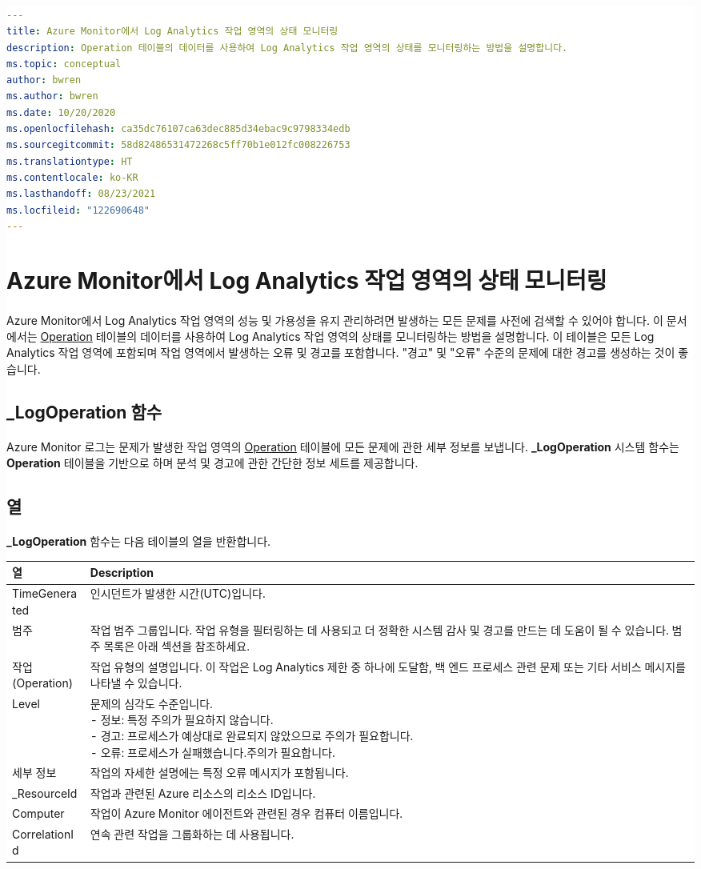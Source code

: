 ```yaml
---
title: Azure Monitor에서 Log Analytics 작업 영역의 상태 모니터링
description: Operation 테이블의 데이터를 사용하여 Log Analytics 작업 영역의 상태를 모니터링하는 방법을 설명합니다.
ms.topic: conceptual
author: bwren
ms.author: bwren
ms.date: 10/20/2020
ms.openlocfilehash: ca35dc76107ca63dec885d34ebac9c9798334edb
ms.sourcegitcommit: 58d82486531472268c5ff70b1e012fc008226753
ms.translationtype: HT
ms.contentlocale: ko-KR
ms.lasthandoff: 08/23/2021
ms.locfileid: "122690648"
---
```

# <a name="monitor-health-of-log-analytics-workspace-in-azure-monitor"></a>Azure Monitor에서 Log Analytics 작업 영역의 상태 모니터링
Azure Monitor에서 Log Analytics 작업 영역의 성능 및 가용성을 유지 관리하려면 발생하는 모든 문제를 사전에 검색할 수 있어야 합니다. 이 문서에서는 [Operation](/azure/azure-monitor/reference/tables/operation) 테이블의 데이터를 사용하여 Log Analytics 작업 영역의 상태를 모니터링하는 방법을 설명합니다. 이 테이블은 모든 Log Analytics 작업 영역에 포함되며 작업 영역에서 발생하는 오류 및 경고를 포함합니다. "경고" 및 "오류" 수준의 문제에 대한 경고를 생성하는 것이 좋습니다.

## <a name="_logoperation-function"></a>_LogOperation 함수

Azure Monitor 로그는 문제가 발생한 작업 영역의 [Operation](/azure/azure-monitor/reference/tables/operation) 테이블에 모든 문제에 관한 세부 정보를 보냅니다. **_LogOperation** 시스템 함수는 **Operation** 테이블을 기반으로 하며 분석 및 경고에 관한 간단한 정보 세트를 제공합니다.

## <a name="columns"></a>열

**_LogOperation** 함수는 다음 테이블의 열을 반환합니다.

| 열 | Description |
|:---|:---|
| TimeGenerated | 인시던트가 발생한 시간(UTC)입니다. |
| 범주  | 작업 범주 그룹입니다. 작업 유형을 필터링하는 데 사용되고 더 정확한 시스템 감사 및 경고를 만드는 데 도움이 될 수 있습니다. 범주 목록은 아래 섹션을 참조하세요. |
| 작업(Operation)  | 작업 유형의 설명입니다. 이 작업은 Log Analytics 제한 중 하나에 도달함, 백 엔드 프로세스 관련 문제 또는 기타 서비스 메시지를 나타낼 수 있습니다. |
| Level | 문제의 심각도 수준입니다.<br>- 정보: 특정 주의가 필요하지 않습니다.<br>- 경고: 프로세스가 예상대로 완료되지 않았으므로 주의가 필요합니다.<br>- 오류: 프로세스가 실패했습니다.주의가 필요합니다. 
| 세부 정보 | 작업의 자세한 설명에는 특정 오류 메시지가 포함됩니다. |
| _ResourceId | 작업과 관련된 Azure 리소스의 리소스 ID입니다.  |
| Computer | 작업이 Azure Monitor 에이전트와 관련된 경우 컴퓨터 이름입니다. |
| CorrelationId | 연속 관련 작업을 그룹화하는 데 사용됩니다. |

